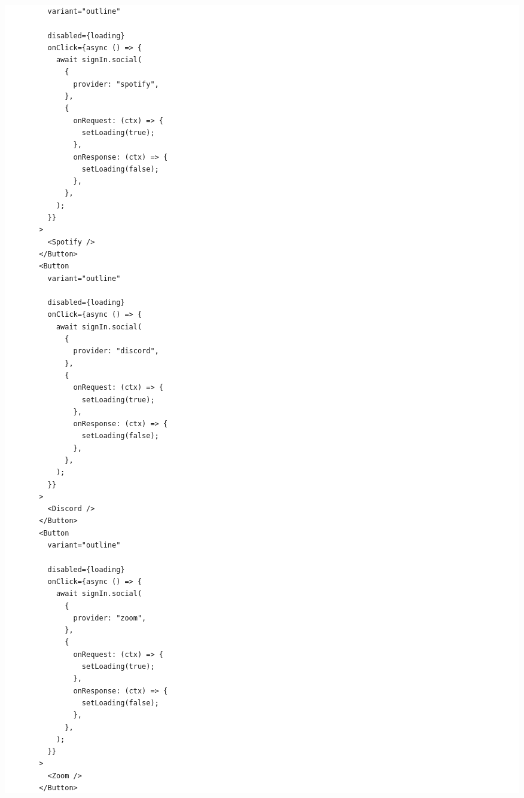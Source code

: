               variant="outline"

              disabled={loading}
              onClick={async () => {
                await signIn.social(
                  {
                    provider: "spotify",
                  },
                  {
                    onRequest: (ctx) => {
                      setLoading(true);
                    },
                    onResponse: (ctx) => {
                      setLoading(false);
                    },
                  },
                );
              }}
            >
              <Spotify />
            </Button>
            <Button
              variant="outline"

              disabled={loading}
              onClick={async () => {
                await signIn.social(
                  {
                    provider: "discord",
                  },
                  {
                    onRequest: (ctx) => {
                      setLoading(true);
                    },
                    onResponse: (ctx) => {
                      setLoading(false);
                    },
                  },
                );
              }}
            >
              <Discord />
            </Button>
            <Button
              variant="outline"

              disabled={loading}
              onClick={async () => {
                await signIn.social(
                  {
                    provider: "zoom",
                  },
                  {
                    onRequest: (ctx) => {
                      setLoading(true);
                    },
                    onResponse: (ctx) => {
                      setLoading(false);
                    },
                  },
                );
              }}
            >
              <Zoom />
            </Button>